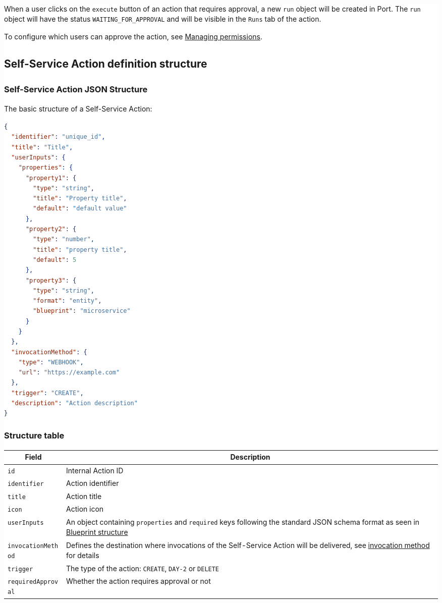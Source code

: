 When a user clicks on the `execute` button of an action that requires approval, a new `run` object will be created in Port. The `run` object will have the status `WAITING_FOR_APPROVAL` and will be visible in the `Runs` tab of the action.

To configure which users can approve the action, see [Managing permissions](/docs/software-catalog/role-based-access-control/permissions-controls.md#setting-permissions-for-a-blueprint-and-its-actions).

## Self-Service Action definition structure

### Self-Service Action JSON Structure

The basic structure of a Self-Service Action:

```json showLineNumbers
{
  "identifier": "unique_id",
  "title": "Title",
  "userInputs": {
    "properties": {
      "property1": {
        "type": "string",
        "title": "Property title",
        "default": "default value"
      },
      "property2": {
        "type": "number",
        "title": "property title",
        "default": 5
      },
      "property3": {
        "type": "string",
        "format": "entity",
        "blueprint": "microservice"
      }
    }
  },
  "invocationMethod": {
    "type": "WEBHOOK",
    "url": "https://example.com"
  },
  "trigger": "CREATE",
  "description": "Action description"
}
```

### Structure table

| Field              | Description                                                                                                                                                                                         |
| ------------------ | --------------------------------------------------------------------------------------------------------------------------------------------------------------------------------------------------- |
| `id`               | Internal Action ID                                                                                                                                                                                  |
| `identifier`       | Action identifier                                                                                                                                                                                   |
| `title`            | Action title                                                                                                                                                                                        |
| `icon`             | Action icon                                                                                                                                                                                         |
| `userInputs`       | An object containing `properties` and `required` keys following the standard JSON schema format as seen in [Blueprint structure](../../software-catalog/blueprint/blueprint.md#blueprint-structure) |
| `invocationMethod` | Defines the destination where invocations of the Self-Service Action will be delivered, see [invocation method](#invocation-method) for details                                                     |
| `trigger`          | The type of the action: `CREATE`, `DAY-2` or `DELETE`                                                                                                                                               |
| `requiredApproval` | Whether the action requires approval or not                                                                                                                                                         |